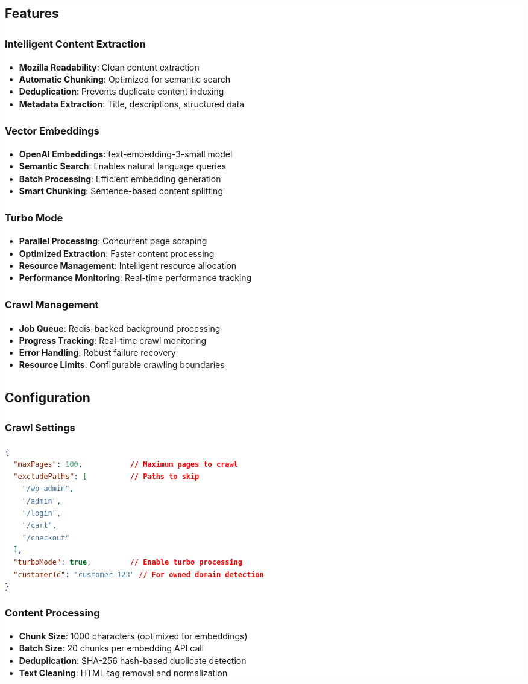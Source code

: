 ## Features

### Intelligent Content Extraction
- **Mozilla Readability**: Clean content extraction
- **Automatic Chunking**: Optimized for semantic search
- **Deduplication**: Prevents duplicate content indexing
- **Metadata Extraction**: Title, descriptions, structured data

### Vector Embeddings
- **OpenAI Embeddings**: text-embedding-3-small model
- **Semantic Search**: Enables natural language queries
- **Batch Processing**: Efficient embedding generation
- **Smart Chunking**: Sentence-based content splitting

### Turbo Mode
- **Parallel Processing**: Concurrent page scraping
- **Optimized Extraction**: Faster content processing
- **Resource Management**: Intelligent resource allocation
- **Performance Monitoring**: Real-time performance tracking

### Crawl Management
- **Job Queue**: Redis-backed background processing
- **Progress Tracking**: Real-time crawl monitoring
- **Error Handling**: Robust failure recovery
- **Resource Limits**: Configurable crawling boundaries

## Configuration

### Crawl Settings
```json
{
  "maxPages": 100,           // Maximum pages to crawl
  "excludePaths": [          // Paths to skip
    "/wp-admin",
    "/admin", 
    "/login",
    "/cart",
    "/checkout"
  ],
  "turboMode": true,         // Enable turbo processing
  "customerId": "customer-123" // For owned domain detection
}
```

### Content Processing
- **Chunk Size**: 1000 characters (optimized for embeddings)
- **Batch Size**: 20 chunks per embedding API call
- **Deduplication**: SHA-256 hash-based duplicate detection
- **Text Cleaning**: HTML tag removal and normalization
